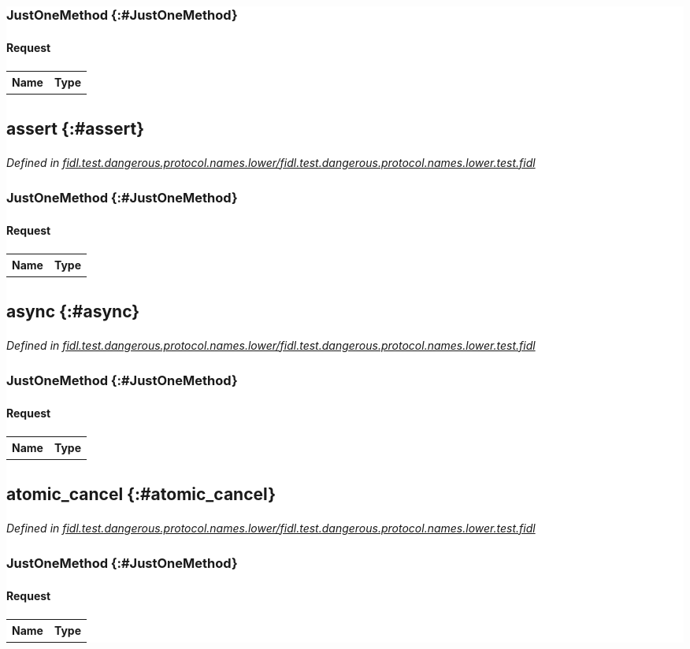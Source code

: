 
### JustOneMethod {:#JustOneMethod}


#### Request
<table>
    <tr><th>Name</th><th>Type</th></tr>
    </table>



## assert {:#assert}
*Defined in [fidl.test.dangerous.protocol.names.lower/fidl.test.dangerous.protocol.names.lower.test.fidl](https://fuchsia.googlesource.com/fuchsia/+/master/garnet/tests/fidl-dangerous-identifiers/fidl/fidl.test.dangerous.protocol.names.lower.test.fidl#13)*


### JustOneMethod {:#JustOneMethod}


#### Request
<table>
    <tr><th>Name</th><th>Type</th></tr>
    </table>



## async {:#async}
*Defined in [fidl.test.dangerous.protocol.names.lower/fidl.test.dangerous.protocol.names.lower.test.fidl](https://fuchsia.googlesource.com/fuchsia/+/master/garnet/tests/fidl-dangerous-identifiers/fidl/fidl.test.dangerous.protocol.names.lower.test.fidl#14)*


### JustOneMethod {:#JustOneMethod}


#### Request
<table>
    <tr><th>Name</th><th>Type</th></tr>
    </table>



## atomic_cancel {:#atomic_cancel}
*Defined in [fidl.test.dangerous.protocol.names.lower/fidl.test.dangerous.protocol.names.lower.test.fidl](https://fuchsia.googlesource.com/fuchsia/+/master/garnet/tests/fidl-dangerous-identifiers/fidl/fidl.test.dangerous.protocol.names.lower.test.fidl#15)*


### JustOneMethod {:#JustOneMethod}


#### Request
<table>
    <tr><th>Name</th><th>Type</th></tr>
    </table>
